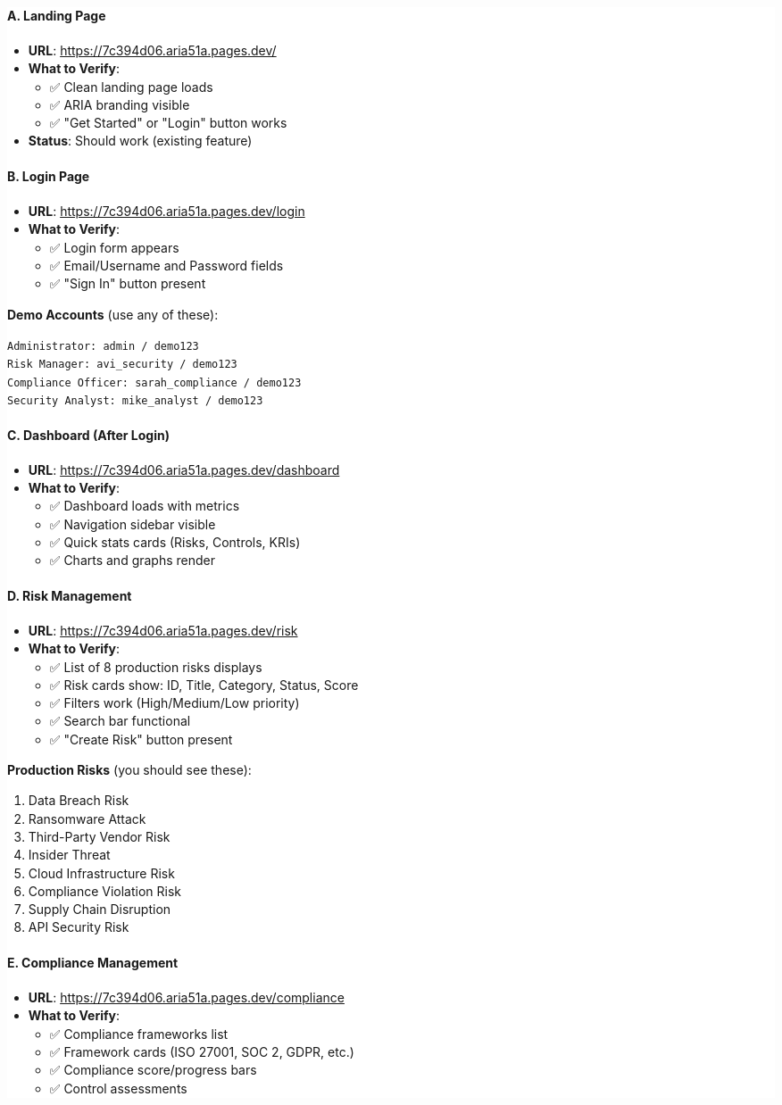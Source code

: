 #### A. Landing Page
- **URL**: https://7c394d06.aria51a.pages.dev/
- **What to Verify**: 
  - ✅ Clean landing page loads
  - ✅ ARIA branding visible
  - ✅ "Get Started" or "Login" button works
- **Status**: Should work (existing feature)

#### B. Login Page
- **URL**: https://7c394d06.aria51a.pages.dev/login
- **What to Verify**:
  - ✅ Login form appears
  - ✅ Email/Username and Password fields
  - ✅ "Sign In" button present

**Demo Accounts** (use any of these):
```
Administrator: admin / demo123
Risk Manager: avi_security / demo123
Compliance Officer: sarah_compliance / demo123
Security Analyst: mike_analyst / demo123
```

#### C. Dashboard (After Login)
- **URL**: https://7c394d06.aria51a.pages.dev/dashboard
- **What to Verify**:
  - ✅ Dashboard loads with metrics
  - ✅ Navigation sidebar visible
  - ✅ Quick stats cards (Risks, Controls, KRIs)
  - ✅ Charts and graphs render

#### D. Risk Management
- **URL**: https://7c394d06.aria51a.pages.dev/risk
- **What to Verify**:
  - ✅ List of 8 production risks displays
  - ✅ Risk cards show: ID, Title, Category, Status, Score
  - ✅ Filters work (High/Medium/Low priority)
  - ✅ Search bar functional
  - ✅ "Create Risk" button present

**Production Risks** (you should see these):
1. Data Breach Risk
2. Ransomware Attack
3. Third-Party Vendor Risk
4. Insider Threat
5. Cloud Infrastructure Risk
6. Compliance Violation Risk
7. Supply Chain Disruption
8. API Security Risk

#### E. Compliance Management
- **URL**: https://7c394d06.aria51a.pages.dev/compliance
- **What to Verify**:
  - ✅ Compliance frameworks list
  - ✅ Framework cards (ISO 27001, SOC 2, GDPR, etc.)
  - ✅ Compliance score/progress bars
  - ✅ Control assessments
